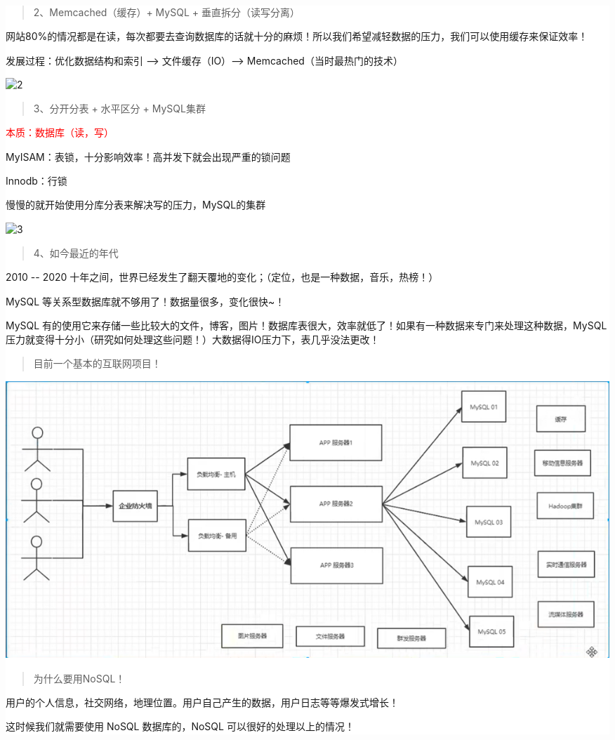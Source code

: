 > 2、Memcached（缓存）+ MySQL + 垂直拆分（读写分离）

网站80%的情况都是在读，每次都要去查询数据库的话就十分的麻烦！所以我们希望减轻数据的压力，我们可以使用缓存来保证效率！

发展过程：优化数据结构和索引 --> 文件缓存（IO）--> Memcached（当时最热门的技术）

![2](/img/2.jpg)

>3、分开分表  + 水平区分 + MySQL集群

<font color = red>本质：数据库（读，写）</font>

MyISAM：表锁，十分影响效率！高并发下就会出现严重的锁问题

Innodb：行锁

慢慢的就开始使用分库分表来解决写的压力，MySQL的集群

![3](/img/3.jpg)

> 4、如今最近的年代

2010 -- 2020 十年之间，世界已经发生了翻天覆地的变化；（定位，也是一种数据，音乐，热榜！）

MySQL 等关系型数据库就不够用了！数据量很多，变化很快~！

MySQL 有的使用它来存储一些比较大的文件，博客，图片！数据库表很大，效率就低了！如果有一种数据来专门来处理这种数据，MySQL压力就变得十分小（研究如何处理这些问题！）大数据得IO压力下，表几乎没法更改！

>目前一个基本的互联网项目！

![4](img/4.jpg)

> 为什么要用NoSQL！

用户的个人信息，社交网络，地理位置。用户自己产生的数据，用户日志等等爆发式增长！

这时候我们就需要使用 NoSQL 数据库的，NoSQL 可以很好的处理以上的情况！
